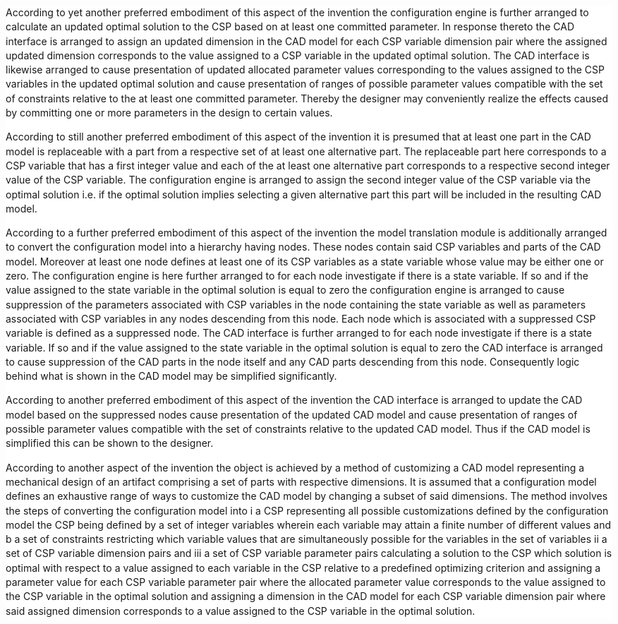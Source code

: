 According to yet another preferred embodiment of this aspect of the invention the configuration engine is further arranged to calculate an updated optimal solution to the CSP based on at least one committed parameter. In response thereto the CAD interface is arranged to assign an updated dimension in the CAD model for each CSP variable dimension pair where the assigned updated dimension corresponds to the value assigned to a CSP variable in the updated optimal solution. The CAD interface is likewise arranged to cause presentation of updated allocated parameter values corresponding to the values assigned to the CSP variables in the updated optimal solution and cause presentation of ranges of possible parameter values compatible with the set of constraints relative to the at least one committed parameter. Thereby the designer may conveniently realize the effects caused by committing one or more parameters in the design to certain values.

According to still another preferred embodiment of this aspect of the invention it is presumed that at least one part in the CAD model is replaceable with a part from a respective set of at least one alternative part. The replaceable part here corresponds to a CSP variable that has a first integer value and each of the at least one alternative part corresponds to a respective second integer value of the CSP variable. The configuration engine is arranged to assign the second integer value of the CSP variable via the optimal solution i.e. if the optimal solution implies selecting a given alternative part this part will be included in the resulting CAD model.

According to a further preferred embodiment of this aspect of the invention the model translation module is additionally arranged to convert the configuration model into a hierarchy having nodes. These nodes contain said CSP variables and parts of the CAD model. Moreover at least one node defines at least one of its CSP variables as a state variable whose value may be either one or zero. The configuration engine is here further arranged to for each node investigate if there is a state variable. If so and if the value assigned to the state variable in the optimal solution is equal to zero the configuration engine is arranged to cause suppression of the parameters associated with CSP variables in the node containing the state variable as well as parameters associated with CSP variables in any nodes descending from this node. Each node which is associated with a suppressed CSP variable is defined as a suppressed node. The CAD interface is further arranged to for each node investigate if there is a state variable. If so and if the value assigned to the state variable in the optimal solution is equal to zero the CAD interface is arranged to cause suppression of the CAD parts in the node itself and any CAD parts descending from this node. Consequently logic behind what is shown in the CAD model may be simplified significantly.

According to another preferred embodiment of this aspect of the invention the CAD interface is arranged to update the CAD model based on the suppressed nodes cause presentation of the updated CAD model and cause presentation of ranges of possible parameter values compatible with the set of constraints relative to the updated CAD model. Thus if the CAD model is simplified this can be shown to the designer.

According to another aspect of the invention the object is achieved by a method of customizing a CAD model representing a mechanical design of an artifact comprising a set of parts with respective dimensions. It is assumed that a configuration model defines an exhaustive range of ways to customize the CAD model by changing a subset of said dimensions. The method involves the steps of converting the configuration model into i a CSP representing all possible customizations defined by the configuration model the CSP being defined by a set of integer variables wherein each variable may attain a finite number of different values and b a set of constraints restricting which variable values that are simultaneously possible for the variables in the set of variables ii a set of CSP variable dimension pairs and iii a set of CSP variable parameter pairs calculating a solution to the CSP which solution is optimal with respect to a value assigned to each variable in the CSP relative to a predefined optimizing criterion and assigning a parameter value for each CSP variable parameter pair where the allocated parameter value corresponds to the value assigned to the CSP variable in the optimal solution and assigning a dimension in the CAD model for each CSP variable dimension pair where said assigned dimension corresponds to a value assigned to the CSP variable in the optimal solution.
